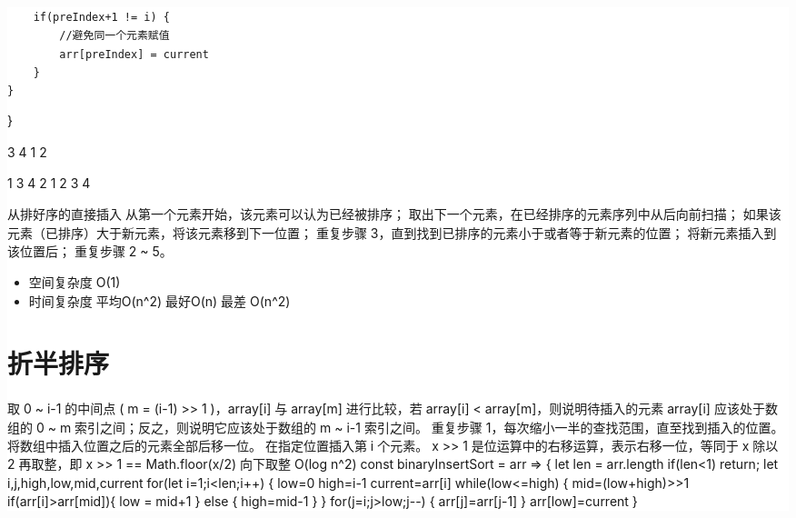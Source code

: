         if(preIndex+1 != i) {
            //避免同一个元素赋值
            arr[preIndex] = current
        }
    }
}

3 4 1 2

1 3 4 2
1 2 3 4

从排好序的直接插入
从第一个元素开始，该元素可以认为已经被排序；
取出下一个元素，在已经排序的元素序列中从后向前扫描；
如果该元素（已排序）大于新元素，将该元素移到下一位置；
重复步骤 3，直到找到已排序的元素小于或者等于新元素的位置；
将新元素插入到该位置后；
重复步骤 2 ~ 5。

- 空间复杂度 O(1)
- 时间复杂度 平均O(n^2) 最好O(n) 最差 O(n^2)

# 折半排序
取 0 ~ i-1 的中间点 ( m = (i-1) >> 1 )，array[i] 与 array[m] 进行比较，若 array[i]  <  array[m]，则说明待插入的元素 array[i]  应该处于数组的 0 ~ m 索引之间；反之，则说明它应该处于数组的 m ~ i-1 索引之间。
重复步骤 1，每次缩小一半的查找范围，直至找到插入的位置。
将数组中插入位置之后的元素全部后移一位。
在指定位置插入第 i 个元素。
x >> 1 是位运算中的右移运算，表示右移一位，等同于 x 除以 2 再取整，即 x >> 1 == Math.floor(x/2) 向下取整
O(log n^2)
const binaryInsertSort = arr => {
      let len = arr.length
    if(len<1) return;
    let i,j,high,low,mid,current
    for(let i=1;i<len;i++) {
        low=0
        high=i-1
        current=arr[i]
        while(low<=high) {
            mid=(low+high)>>1
            if(arr[i]>arr[mid]){
                low = mid+1
            } else {
                high=mid-1
            }
        }
        for(j=i;j>low;j--) {
            arr[j]=arr[j-1]
        }
        arr[low]=current
    }
  